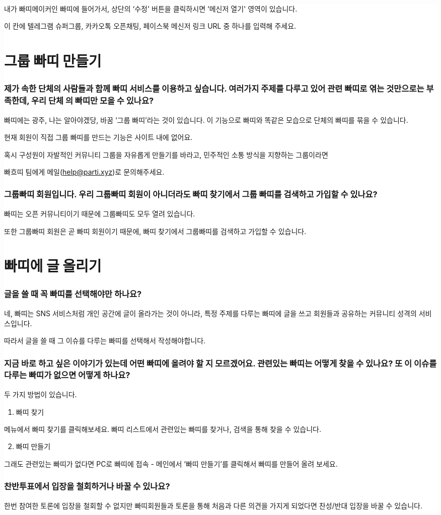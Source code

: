 내가 빠띠메이커인 빠띠에 들어가서, 상단의 ‘수정' 버튼을 클릭하시면 ‘메신저 열기' 영역이 있습니다. 

이 칸에 텔레그램 슈퍼그룹, 카카오톡 오픈채팅, 페이스북 메신저 링크 URL 중 하나를 입력해 주세요.



# 그룹 빠띠 만들기


### 제가 속한 단체의 사람들과 함께 빠띠 서비스를 이용하고 싶습니다. 여러가지 주제를 다루고 있어 관련 빠띠로 엮는 것만으로는 부족한데, 우리 단체 의 빠띠만 모을 수 있나요? 

빠띠에는 광주, 나는 알아야겠당, 바꿈 ‘그룹 빠띠’라는 것이 있습니다. 이 기능으로 빠띠와 똑같은 모습으로 단체의 빠띠를 묶을 수 있습니다. 

현재 회원이 직접 그룹 빠띠를 만드는 기능은 사이트 내에 없어요. 

혹시 구성원이 자발적인 커뮤니티 그룹을 자유롭게 만들기를 바라고, 민주적인 소통 방식을 지향하는 그룹이라면 

빠흐띠 팀에게 메일(help@parti.xyz)로 문의해주세요. 



### 그룹빠띠 회원입니다. 우리 그룹빠띠 회원이 아니더라도 빠띠 찾기에서 그룹 빠띠를 검색하고 가입할 수 있나요? 

빠띠는 오픈 커뮤니티이기 때문에 그룹빠띠도 모두 열려 있습니다. 

또한 그룹빠띠 회원은 곧 빠띠 회원이기 때문에, 빠띠 찾기에서 그룹빠띠를 검색하고 가입할 수 있습니다.




# 빠띠에 글 올리기  

### 글을 쓸 때 꼭 빠띠를 선택해야만 하나요?  

네, 빠띠는 SNS 서비스처럼 개인 공간에 글이 올라가는 것이 아니라, 특정 주제를 다루는 빠띠에 글을 쓰고 회원들과 공유하는 커뮤니티 성격의 서비스입니다. 

따라서 글을 쓸 때 그 이슈를 다루는 빠띠를 선택해서 작성해야합니다. 


### 지금 바로 하고 싶은 이야기가 있는데 어떤 빠띠에 올려야 할 지 모르겠어요. 관련있는 빠띠는 어떻게 찾을 수 있나요? 또 이 이슈를 다루는 빠띠가 없으면 어떻게 하나요?  

두 가지 방법이 있습니다. 

1) 빠띠 찾기

메뉴에서 빠띠 찾기를 클릭해보세요. 빠띠 리스트에서 관련있는 빠띠를 찾거나, 검색을 통해 찾을 수 있습니다. 

2) 빠띠 만들기

그래도 관련있는 빠띠가 없다면 PC로 빠띠에 접속 - 메인에서 ‘빠띠 만들기’를 클릭해서 빠띠를 만들어 올려 보세요.



### 찬반투표에서 입장을 철회하거나 바꿀 수 있나요?    

한번 참여한 토론에 입장을 철회할 수 없지만 빠띠회원들과 토론을 통해 처음과 다른 의견을 가지게 되었다면 찬성/반대 입장을 바꿀 수 있습니다. 
